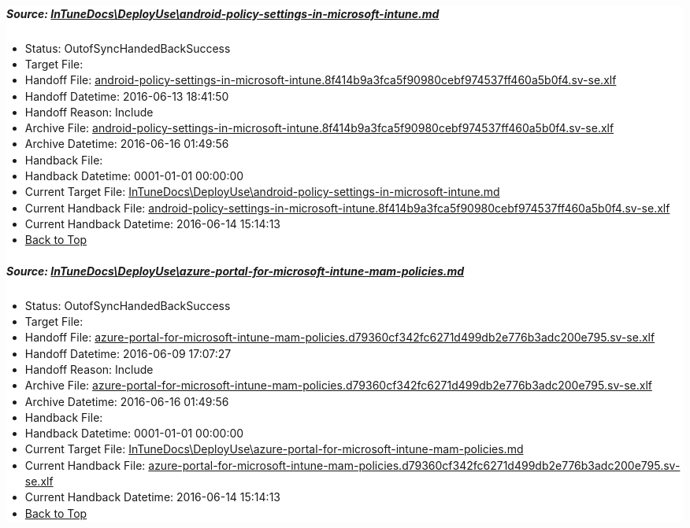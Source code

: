 ##### <a name='28b5351be7d4fa46b4dee0b6145c5e9f81fe15af15'></a> Source: [InTuneDocs\DeployUse\android-policy-settings-in-microsoft-intune.md](https://github.com/Microsoft/IntuneDocs-pr/blob/c2d3e81b310302d387121a919ac9510c261f897f/InTuneDocs/DeployUse/android-policy-settings-in-microsoft-intune.md)
* Status: OutofSyncHandedBackSuccess
* Target File: 
* Handoff File: [android-policy-settings-in-microsoft-intune.8f414b9a3fca5f90980cebf974537ff460a5b0f4.sv-se.xlf](https://github.com/Microsoft/EM.handoff/blob/0a50947c2baaa27fa18bb0e44012a6429322a7a0/ol-handoff/Microsoft/IntuneDocs-pr.sv-se/master/android-policy-settings-in-microsoft-intune.8f414b9a3fca5f90980cebf974537ff460a5b0f4.sv-se.xlf)
* Handoff Datetime: 2016-06-13 18:41:50
* Handoff Reason: Include
* Archive File: [android-policy-settings-in-microsoft-intune.8f414b9a3fca5f90980cebf974537ff460a5b0f4.sv-se.xlf](https://github.com/Microsoft/EM.handoff/blob/eb4854b19706e82845190b87a072776ff88f8d07/ol-handoff/Microsoft/IntuneDocs-pr.sv-se/master/archive/android-policy-settings-in-microsoft-intune.8f414b9a3fca5f90980cebf974537ff460a5b0f4.sv-se.xlf)
* Archive Datetime: 2016-06-16 01:49:56
* Handback File: 
* Handback Datetime: 0001-01-01 00:00:00
* Current Target File: [InTuneDocs\DeployUse\android-policy-settings-in-microsoft-intune.md](https://github.com/Microsoft/IntuneDocs-pr.sv-se/blob/685237d9c744213acb4f943dcd12675067120c65/InTuneDocs/DeployUse/android-policy-settings-in-microsoft-intune.md)
* Current Handback File: [android-policy-settings-in-microsoft-intune.8f414b9a3fca5f90980cebf974537ff460a5b0f4.sv-se.xlf](https://github.com/Microsoft/EM.handback/blob/32e029602776ee0a4a58ea20560e61bc8ad869ac/ol-handback/Microsoft/IntuneDocs-pr.sv-se/master/android-policy-settings-in-microsoft-intune.8f414b9a3fca5f90980cebf974537ff460a5b0f4.sv-se.xlf)
* Current Handback Datetime: 2016-06-14 15:14:13
* [Back to Top](#report-top)

##### <a name='519bde55966d88f516553d509af60e34a6af62a916'></a> Source: [InTuneDocs\DeployUse\azure-portal-for-microsoft-intune-mam-policies.md](https://github.com/Microsoft/IntuneDocs-pr/blob/ded7bd6c971a9448ad6e6492ebc5e42dfcb5d76e/InTuneDocs/DeployUse/azure-portal-for-microsoft-intune-mam-policies.md)
* Status: OutofSyncHandedBackSuccess
* Target File: 
* Handoff File: [azure-portal-for-microsoft-intune-mam-policies.d79360cf342fc6271d499db2e776b3adc200e795.sv-se.xlf](https://github.com/Microsoft/EM.handoff/blob/973335590a3b2c430203e6c86d6489ed527e0021/ol-handoff/Microsoft/IntuneDocs-pr.sv-se/master/azure-portal-for-microsoft-intune-mam-policies.d79360cf342fc6271d499db2e776b3adc200e795.sv-se.xlf)
* Handoff Datetime: 2016-06-09 17:07:27
* Handoff Reason: Include
* Archive File: [azure-portal-for-microsoft-intune-mam-policies.d79360cf342fc6271d499db2e776b3adc200e795.sv-se.xlf](https://github.com/Microsoft/EM.handoff/blob/eb4854b19706e82845190b87a072776ff88f8d07/ol-handoff/Microsoft/IntuneDocs-pr.sv-se/master/archive/azure-portal-for-microsoft-intune-mam-policies.d79360cf342fc6271d499db2e776b3adc200e795.sv-se.xlf)
* Archive Datetime: 2016-06-16 01:49:56
* Handback File: 
* Handback Datetime: 0001-01-01 00:00:00
* Current Target File: [InTuneDocs\DeployUse\azure-portal-for-microsoft-intune-mam-policies.md](https://github.com/Microsoft/IntuneDocs-pr.sv-se/blob/685237d9c744213acb4f943dcd12675067120c65/InTuneDocs/DeployUse/azure-portal-for-microsoft-intune-mam-policies.md)
* Current Handback File: [azure-portal-for-microsoft-intune-mam-policies.d79360cf342fc6271d499db2e776b3adc200e795.sv-se.xlf](https://github.com/Microsoft/EM.handback/blob/32e029602776ee0a4a58ea20560e61bc8ad869ac/ol-handback/Microsoft/IntuneDocs-pr.sv-se/master/azure-portal-for-microsoft-intune-mam-policies.d79360cf342fc6271d499db2e776b3adc200e795.sv-se.xlf)
* Current Handback Datetime: 2016-06-14 15:14:13
* [Back to Top](#report-top)
